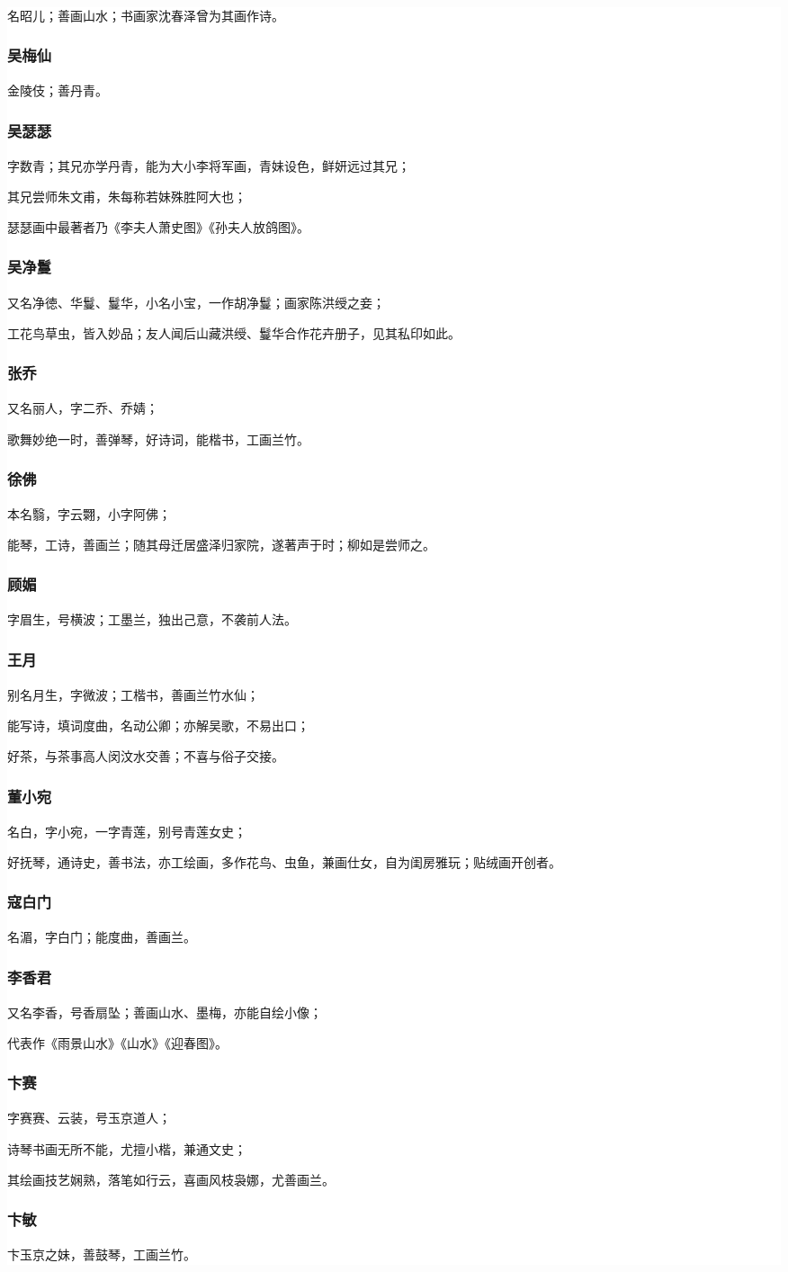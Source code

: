 名昭儿；善画山水；书画家沈春泽曾为其画作诗。

### 吴梅仙

金陵伎；善丹青。

### 吴瑟瑟

字数青；其兄亦学丹青，能为大小李将军画，青妹设色，鲜妍远过其兄；

其兄尝师朱文甫，朱每称若妹殊胜阿大也；

瑟瑟画中最著者乃《李夫人萧史图》《孙夫人放鸽图》。

### 吴净鬘

又名净徳、华鬘、鬘华，小名小宝，一作胡净鬘；画家陈洪绶之妾；

工花鸟草虫，皆入妙品；友人闻后山藏洪绶、鬘华合作花卉册子，见其私印如此。

### 张乔

又名丽人，字二乔、乔婧；

歌舞妙绝一时，善弹琴，好诗词，能楷书，工画兰竹。

### 徐佛

本名翳，字云翾，小字阿佛；

能琴，工诗，善画兰；随其母迁居盛泽归家院，遂著声于时；柳如是尝师之。

### 顾媚

字眉生，号横波；工墨兰，独出己意，不袭前人法。

### 王月

别名月生，字微波；工楷书，善画兰竹水仙；

能写诗，填词度曲，名动公卿；亦解吴歌，不易出口；

好茶，与茶事高人闵汶水交善；不喜与俗子交接。

### 董小宛

名白，字小宛，一字青莲，别号青莲女史；

好抚琴，通诗史，善书法，亦工绘画，多作花鸟、虫鱼，兼画仕女，自为闺房雅玩；贴绒画开创者。

### 寇白门

名湄，字白门；能度曲，善画兰。

### 李香君

又名李香，号香扇坠；善画山水、墨梅，亦能自绘小像；

代表作《雨景山水》《山水》《迎春图》。

### 卞赛

字赛赛、云装，号玉京道人；

诗琴书画无所不能，尤擅小楷，兼通文史；

其绘画技艺娴熟，落笔如行云，喜画风枝袅娜，尤善画兰。

### 卞敏

卞玉京之妹，善鼓琴，工画兰竹。
